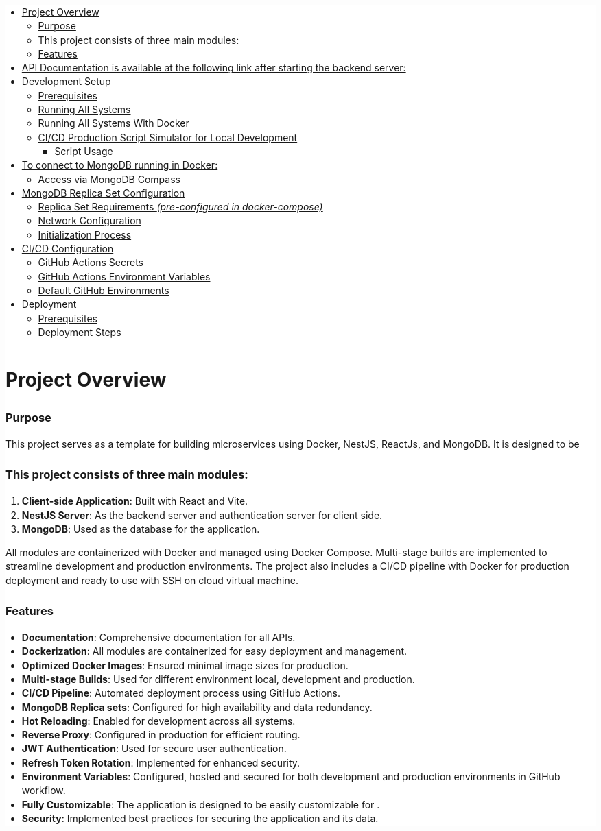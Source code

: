 
* [Project Overview](#project-overview)
    * [Purpose](#purpose)
    * [This project consists of three main modules:](#this-project-consists-of-three-main-modules)
    * [Features](#features)
* [API Documentation is available at the following link after starting the backend server:](#api-documentation-is-available-at-the-following-link-after-starting-the-backend-server)
* [Development Setup](#development-setup)
    * [Prerequisites](#prerequisites)
    * [Running All Systems](#running-all-systems)
    * [Running All Systems With Docker](#running-all-systems-with-docker)
    * [CI/CD Production Script Simulator for Local Development](#cicd-production-script-simulator-for-local-development)
      * [Script Usage](#script-usage)
* [To connect to MongoDB running in Docker:](#to-connect-to-mongodb-running-in-docker)
    * [Access via MongoDB Compass](#access-via-mongodb-compass)
* [MongoDB Replica Set Configuration](#mongodb-replica-set-configuration)
    * [Replica Set Requirements _(pre-configured in docker-compose)_](#replica-set-requirements-_pre-configured-in-docker-compose_)
    * [Network Configuration](#network-configuration)
    * [Initialization Process](#initialization-process)
* [CI/CD Configuration](#cicd-configuration)
    * [GitHub Actions Secrets](#github-actions-secrets)
    * [GitHub Actions Environment Variables](#github-actions-environment-variables)
    * [Default GitHub Environments](#default-github-environments)
* [Deployment](#deployment)
    * [Prerequisites](#prerequisites-1)
    * [Deployment Steps](#deployment-steps)


# Project Overview

### Purpose
This project serves as a template for building microservices using Docker, NestJS, ReactJs, and MongoDB. It is designed to be
### This project consists of three main modules:

1. **Client-side Application**: Built with React and Vite.
2. **NestJS Server**: As the backend server and authentication server for client side.
3. **MongoDB**: Used as the database for the application.

All modules are containerized with Docker and managed using Docker Compose. Multi-stage builds are implemented to
streamline development and production environments. The project also includes a CI/CD pipeline with Docker for
production deployment and ready to use with SSH on cloud virtual machine.

### Features

- **Documentation**: Comprehensive documentation for all APIs.
- **Dockerization**: All modules are containerized for easy deployment and management.
- **Optimized Docker Images**: Ensured minimal image sizes for production.
- **Multi-stage Builds**: Used for different environment local, development and production.
- **CI/CD Pipeline**: Automated deployment process using GitHub Actions.
- **MongoDB Replica sets**: Configured for high availability and data redundancy.
- **Hot Reloading**: Enabled for development across all systems.
- **Reverse Proxy**: Configured in production for efficient routing.
- **JWT Authentication**: Used for secure user authentication.
- **Refresh Token Rotation**: Implemented for enhanced security.
- **Environment Variables**: Configured, hosted and secured for both development and production environments in GitHub workflow.
- **Fully Customizable**: The application is designed to be easily customizable for .
- **Security**: Implemented best practices for securing the application and its data.
